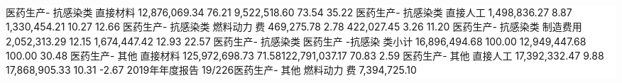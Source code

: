 医药生产-
抗感染类
直接材料
12,876,069.34
76.21
9,522,518.60
73.54
35.22
医药生产-
抗感染类
直接人工
1,498,836.27
8.87
1,330,454.21
10.27
12.66
医药生产-
抗感染类
燃料动力
费
469,275.78
2.78
422,027.45
3.26
11.20
医药生产-
抗感染类
制造费用
2,052,313.29
12.15
1,674,447.42
12.93
22.57
医药生产-
抗感染类
医药生产
-抗感染
类小计
16,896,494.68
100.00
12,949,447.68
100.00
30.48
医药生产-
其他
直接材料
125,972,698.73
71.58122,791,037.17
70.83
2.59
医药生产-
其他
直接人工
17,392,332.47
9.88
17,868,905.33
10.31
-2.67
2019年年度报告
19/226医药生产-
其他
燃料动力
费
7,394,725.10